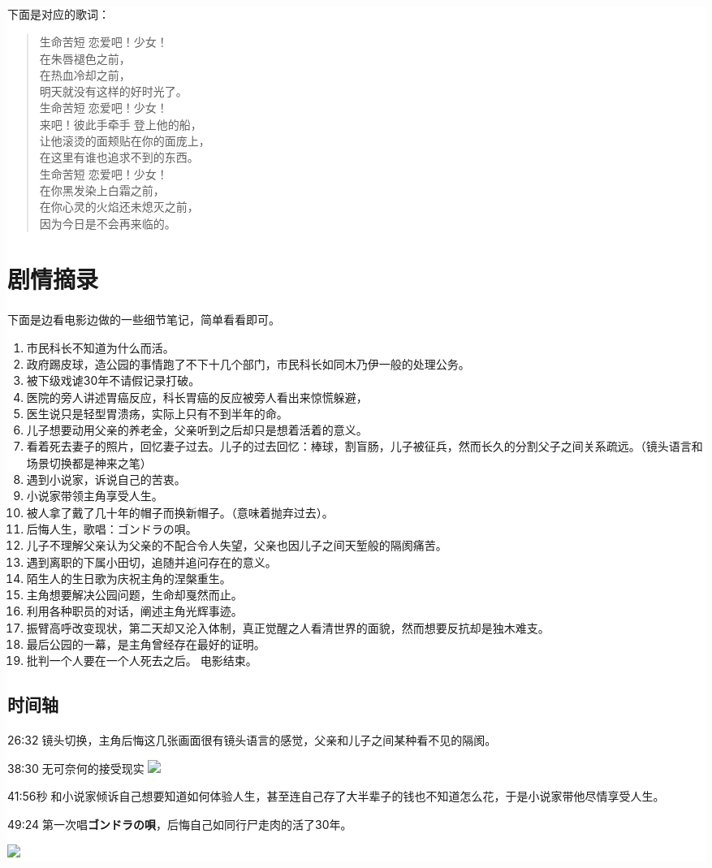 
下面是对应的歌词：
> 生命苦短 恋爱吧！少女！  
	在朱唇褪色之前，  
	在热血冷却之前，  
	明天就没有这样的好时光了。  
	生命苦短 恋爱吧！少女！  
	来吧！彼此手牵手 登上他的船，  
	让他滚烫的面颊贴在你的面庞上，  
	在这里有谁也追求不到的东西。  
	生命苦短 恋爱吧！少女！  
	在你黑发染上白霜之前，  
	在你心灵的火焰还未熄灭之前，  
	因为今日是不会再来临的。

# 剧情摘录
下面是边看电影边做的一些细节笔记，简单看看即可。

1. 市民科长不知道为什么而活。
2. 政府踢皮球，造公园的事情跑了不下十几个部门，市民科长如同木乃伊一般的处理公务。
3. 被下级戏谑30年不请假记录打破。
4. 医院的旁人讲述胃癌反应，科长胃癌的反应被旁人看出来惊慌躲避，
5. 医生说只是轻型胃溃疡，实际上只有不到半年的命。
6. 儿子想要动用父亲的养老金，父亲听到之后却只是想着活着的意义。
7. 看着死去妻子的照片，回忆妻子过去。儿子的过去回忆：棒球，割盲肠，儿子被征兵，然而长久的分割父子之间关系疏远。（镜头语言和场景切换都是神来之笔）
9. 遇到小说家，诉说自己的苦衷。
10. 小说家带领主角享受人生。
11. 被人拿了戴了几十年的帽子而换新帽子。（意味着抛弃过去）。
12. 后悔人生，歌唱：ゴンドラの唄。
13. 儿子不理解父亲认为父亲的不配合令人失望，父亲也因儿子之间天堑般的隔阂痛苦。
14. 遇到离职的下属小田切，追随并追问存在的意义。
15. 陌生人的生日歌为庆祝主角的涅槃重生。
16. 主角想要解决公园问题，生命却戛然而止。
17. 利用各种职员的对话，阐述主角光辉事迹。
18. 振臂高呼改变现状，第二天却又沦入体制，真正觉醒之人看清世界的面貌，然而想要反抗却是独木难支。
19. 最后公园的一幕，是主角曾经存在最好的证明。
20. 批判一个人要在一个人死去之后。
电影结束。

## 时间轴
26:32 镜头切换，主角后悔这几张画面很有镜头语言的感觉，父亲和儿子之间某种看不见的隔阂。

38:30 无可奈何的接受现实
![](https://adong-picture.oss-cn-shenzhen.aliyuncs.com/adong/202205042157854.png)


41:56秒 和小说家倾诉自己想要知道如何体验人生，甚至连自己存了大半辈子的钱也不知道怎么花，于是小说家带他尽情享受人生。

49:24 第一次唱**ゴンドラの唄**，后悔自己如同行尸走肉的活了30年。

![](https://adong-picture.oss-cn-shenzhen.aliyuncs.com/adong/202205041928283.png)
